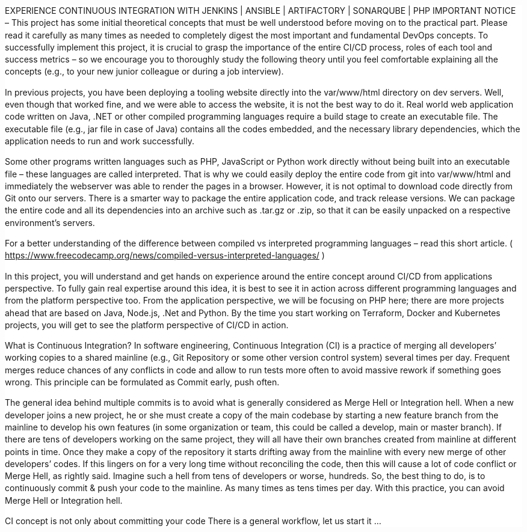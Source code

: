EXPERIENCE CONTINUOUS INTEGRATION WITH JENKINS | ANSIBLE | ARTIFACTORY | SONARQUBE | PHP
IMPORTANT NOTICE – This project has some initial theoretical concepts that must be well understood before moving on to the practical part. Please read it carefully as many times as needed to completely digest the most important and fundamental DevOps concepts. To successfully implement this project, it is crucial to grasp the importance of the entire CI/CD process, roles of each tool and success metrics – so we encourage you to thoroughly study the following theory until you feel comfortable explaining all the concepts (e.g., to your new junior colleague or during a job interview).

In previous projects, you have been deploying a tooling website directly into the var/www/html directory on dev servers. Well, even though that worked fine, and we were able to access the website, it is not the best way to do it. Real world web application code written on Java, .NET or other compiled programming languages require a build stage to create an executable file. The executable file (e.g., jar file in case of Java) contains all the codes embedded, and the necessary library dependencies, which the application needs to run and work successfully.

Some other programs written languages such as PHP, JavaScript or Python work directly without being built into an executable file – these languages are called interpreted. That is why we could easily deploy the entire code from git into var/www/html and immediately the webserver was able to render the pages in a browser. However, it is not optimal to download code directly from Git onto our servers. There is a smarter way to package the entire application code, and track release versions. We can package the entire code and all its dependencies into an archive such as .tar.gz or .zip, so that it can be easily unpacked on a respective environment’s servers.

For a better understanding of the difference between compiled vs interpreted programming languages – read this short article. ( https://www.freecodecamp.org/news/compiled-versus-interpreted-languages/ )

In this project, you will understand and get hands on experience around the entire concept around CI/CD from applications perspective. To fully gain real expertise around this idea, it is best to see it in action across different programming languages and from the platform perspective too. From the application perspective, we will be focusing on PHP here; there are more projects ahead that are based on Java, Node.js, .Net and Python. By the time you start working on Terraform, Docker and Kubernetes projects, you will get to see the platform perspective of CI/CD in action.

What is Continuous Integration?
In software engineering, Continuous Integration (CI) is a practice of merging all developers’ working copies to a shared mainline (e.g., Git Repository or some other version control system) several times per day. Frequent merges reduce chances of any conflicts in code and allow to run tests more often to avoid massive rework if something goes wrong. This principle can be formulated as Commit early, push often.

The general idea behind multiple commits is to avoid what is generally considered as Merge Hell or Integration hell. When a new developer joins a new project, he or she must create a copy of the main codebase by starting a new feature branch from the mainline to develop his own features (in some organization or team, this could be called a develop, main or master branch). If there are tens of developers working on the same project, they will all have their own branches created from mainline at different points in time. Once they make a copy of the repository it starts drifting away from the mainline with every new merge of other developers’ codes. If this lingers on for a very long time without reconciling the code, then this will cause a lot of code conflict or Merge Hell, as rightly said. Imagine such a hell from tens of developers or worse, hundreds. So, the best thing to do, is to continuously commit & push your code to the mainline. As many times as tens times per day. With this practice, you can avoid Merge Hell or Integration hell.

CI concept is not only about committing your code There is a general workflow, let us start it …
